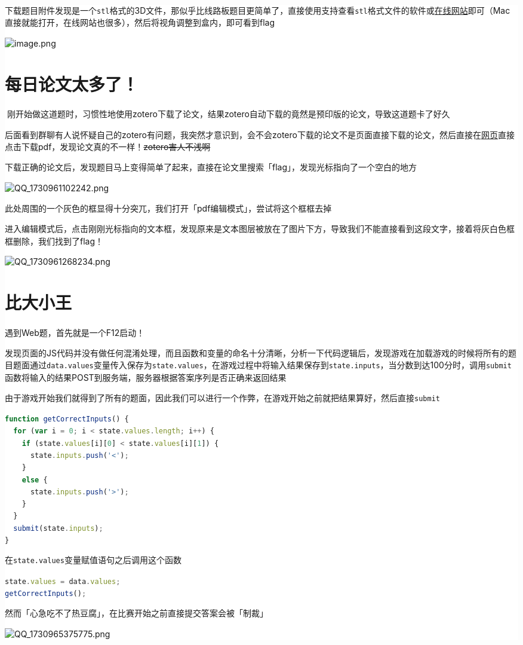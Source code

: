 下载题目附件发现是一个`stl`格式的3D文件，那似乎比线路板题目更简单了，直接使用支持查看`stl`格式文件的软件或[在线网站](https://3dviewer.net/)即可（Mac直接就能打开，在线网站也很多），然后将视角调整到盒内，即可看到flag

![image.png](https://weskwong-img-bed.obs.cn-east-3.myhuaweicloud.com/img/20241106145149.png)

# 每日论文太多了！

 刚开始做这道题时，习惯性地使用zotero下载了论文，结果zotero自动下载的竟然是预印版的论文，导致这道题卡了好久

后面看到群聊有人说怀疑自己的zotero有问题，我突然才意识到，会不会zotero下载的论文不是页面直接下载的论文，然后直接在[网页](https://dl.acm.org/doi/10.1145/3650212.3652145)直接点击下载pdf，发现论文真的不一样！~~zotero害人不浅啊~~

下载正确的论文后，发现题目马上变得简单了起来，直接在论文里搜索「flag」，发现光标指向了一个空白的地方

![QQ_1730961102242.png](https://weskwong-img-bed.obs.cn-east-3.myhuaweicloud.com/img/QQ_1730961102242.png)

此处周围的一个灰色的框显得十分突兀，我们打开「pdf编辑模式」，尝试将这个框框去掉

进入编辑模式后，点击刚刚光标指向的文本框，发现原来是文本图层被放在了图片下方，导致我们不能直接看到这段文字，接着将灰白色框框删除，我们找到了flag！

![QQ_1730961268234.png](https://weskwong-img-bed.obs.cn-east-3.myhuaweicloud.com/img/QQ_1730961268234.png)

# 比大小王

遇到Web题，首先就是一个F12启动！

发现页面的JS代码并没有做任何混淆处理，而且函数和变量的命名十分清晰，分析一下代码逻辑后，发现游戏在加载游戏的时候将所有的题目题面通过`data.values`变量传入保存为`state.values`，在游戏过程中将输入结果保存到`state.inputs`，当分数到达100分时，调用`submit`函数将输入的结果POST到服务端，服务器根据答案序列是否正确来返回结果

由于游戏开始我们就得到了所有的题面，因此我们可以进行一个作弊，在游戏开始之前就把结果算好，然后直接`submit`

```javascript
function getCorrectInputs() {
  for (var i = 0; i < state.values.length; i++) {
    if (state.values[i][0] < state.values[i][1]) {
      state.inputs.push('<');
    }
    else {
      state.inputs.push('>');
    }
  }
  submit(state.inputs);
}
```

在`state.values`变量赋值语句之后调用这个函数

```javascript
state.values = data.values;
getCorrectInputs();
```

然而「心急吃不了热豆腐」，在比赛开始之前直接提交答案会被「制裁」

![QQ_1730965375775.png](https://weskwong-img-bed.obs.cn-east-3.myhuaweicloud.com/img/QQ_1730965375775.png)
